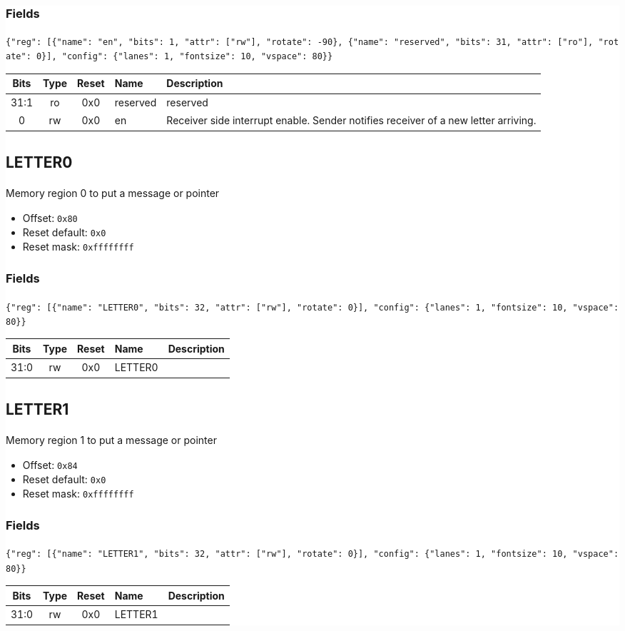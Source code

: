 ### Fields

```wavejson
{"reg": [{"name": "en", "bits": 1, "attr": ["rw"], "rotate": -90}, {"name": "reserved", "bits": 31, "attr": ["ro"], "rotate": 0}], "config": {"lanes": 1, "fontsize": 10, "vspace": 80}}
```

|  Bits  |  Type  |  Reset  | Name     | Description                                                                        |
|:------:|:------:|:-------:|:---------|:-----------------------------------------------------------------------------------|
|  31:1  |   ro   |   0x0   | reserved | reserved                                                                           |
|   0    |   rw   |   0x0   | en       | Receiver side interrupt enable. Sender notifies receiver of a new letter arriving. |

## LETTER0
Memory region 0 to put a message or pointer
- Offset: `0x80`
- Reset default: `0x0`
- Reset mask: `0xffffffff`

### Fields

```wavejson
{"reg": [{"name": "LETTER0", "bits": 32, "attr": ["rw"], "rotate": 0}], "config": {"lanes": 1, "fontsize": 10, "vspace": 80}}
```

|  Bits  |  Type  |  Reset  | Name    | Description   |
|:------:|:------:|:-------:|:--------|:--------------|
|  31:0  |   rw   |   0x0   | LETTER0 |               |

## LETTER1
Memory region 1 to put a message or pointer
- Offset: `0x84`
- Reset default: `0x0`
- Reset mask: `0xffffffff`

### Fields

```wavejson
{"reg": [{"name": "LETTER1", "bits": 32, "attr": ["rw"], "rotate": 0}], "config": {"lanes": 1, "fontsize": 10, "vspace": 80}}
```

|  Bits  |  Type  |  Reset  | Name    | Description   |
|:------:|:------:|:-------:|:--------|:--------------|
|  31:0  |   rw   |   0x0   | LETTER1 |               |


